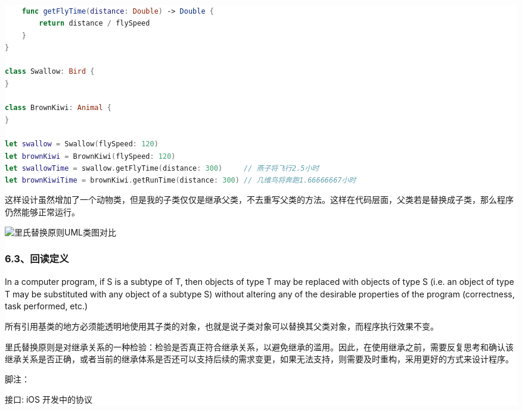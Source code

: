 ```swift
    func getFlyTime(distance: Double) -> Double {
        return distance / flySpeed
    }
}

class Swallow: Bird {
}

class BrownKiwi: Animal {
}

let swallow = Swallow(flySpeed: 120)
let brownKiwi = BrownKiwi(flySpeed: 120)
let swallowTime = swallow.getFlyTime(distance: 300)     // 燕子将飞行2.5小时
let brownKiwiTime = brownKiwi.getRunTime(distance: 300) // 几维鸟将奔跑1.66666667小时
```

这样设计虽然增加了一个动物类，但是我的子类仅仅是继承父类，不去重写父类的方法。这样在代码层面，父类若是替换成子类，那么程序仍然能够正常运行。

![里氏替换原则UML类图对比](https://gitee.com/liufannnn/liufannnn/raw/main/Blog/Image/里氏替换原则UML类图.png)

### 6.3、回读定义

In a computer program, if S is a subtype of T, then objects of type T may be
replaced with objects of type S (i.e. an object of type T may be substituted
with any object of a subtype S) without altering any of the desirable properties
of the program (correctness, task performed, etc.)

所有引用基类的地方必须能透明地使用其子类的对象，也就是说子类对象可以替换其父类对象，而程序执行效果不变。

里氏替换原则是对继承关系的一种检验：检验是否真正符合继承关系，以避免继承的滥用。因此，在使用继承之前，需要反复思考和确认该继承关系是否正确，或者当前的继承体系是否还可以支持后续的需求变更，如果无法支持，则需要及时重构，采用更好的方式来设计程序。

脚注：

<a name="myfootnote1">接口</a>: iOS 开发中的协议
